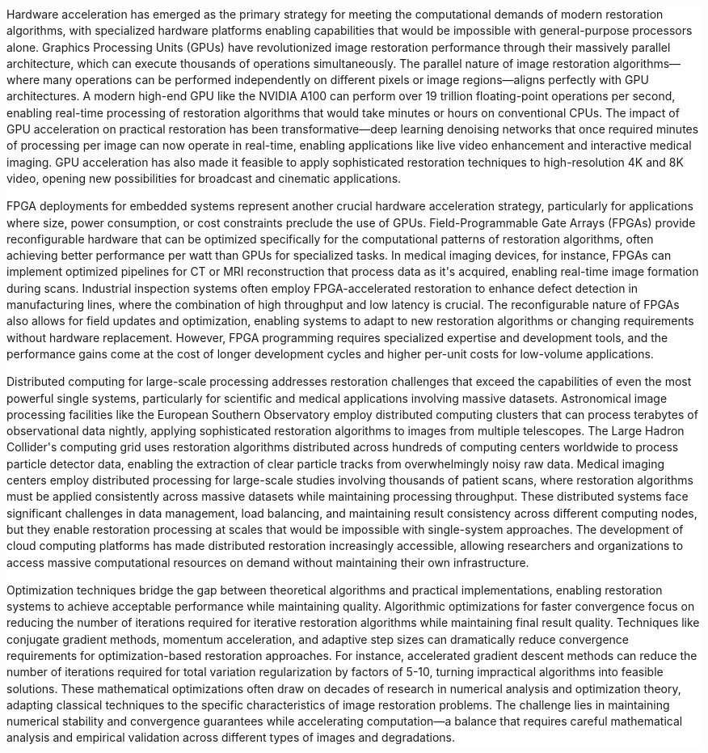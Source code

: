 Hardware acceleration has emerged as the primary strategy for meeting the computational demands of modern restoration algorithms, with specialized hardware platforms enabling capabilities that would be impossible with general-purpose processors alone. Graphics Processing Units (GPUs) have revolutionized image restoration performance through their massively parallel architecture, which can execute thousands of operations simultaneously. The parallel nature of image restoration algorithms—where many operations can be performed independently on different pixels or image regions—aligns perfectly with GPU architectures. A modern high-end GPU like the NVIDIA A100 can perform over 19 trillion floating-point operations per second, enabling real-time processing of restoration algorithms that would take minutes or hours on conventional CPUs. The impact of GPU acceleration on practical restoration has been transformative—deep learning denoising networks that once required minutes of processing per image can now operate in real-time, enabling applications like live video enhancement and interactive medical imaging. GPU acceleration has also made it feasible to apply sophisticated restoration techniques to high-resolution 4K and 8K video, opening new possibilities for broadcast and cinematic applications.

FPGA deployments for embedded systems represent another crucial hardware acceleration strategy, particularly for applications where size, power consumption, or cost constraints preclude the use of GPUs. Field-Programmable Gate Arrays (FPGAs) provide reconfigurable hardware that can be optimized specifically for the computational patterns of restoration algorithms, often achieving better performance per watt than GPUs for specialized tasks. In medical imaging devices, for instance, FPGAs can implement optimized pipelines for CT or MRI reconstruction that process data as it's acquired, enabling real-time image formation during scans. Industrial inspection systems often employ FPGA-accelerated restoration to enhance defect detection in manufacturing lines, where the combination of high throughput and low latency is crucial. The reconfigurable nature of FPGAs also allows for field updates and optimization, enabling systems to adapt to new restoration algorithms or changing requirements without hardware replacement. However, FPGA programming requires specialized expertise and development tools, and the performance gains come at the cost of longer development cycles and higher per-unit costs for low-volume applications.

Distributed computing for large-scale processing addresses restoration challenges that exceed the capabilities of even the most powerful single systems, particularly for scientific and medical applications involving massive datasets. Astronomical image processing facilities like the European Southern Observatory employ distributed computing clusters that can process terabytes of observational data nightly, applying sophisticated restoration algorithms to images from multiple telescopes. The Large Hadron Collider's computing grid uses restoration algorithms distributed across hundreds of computing centers worldwide to process particle detector data, enabling the extraction of clear particle tracks from overwhelmingly noisy raw data. Medical imaging centers employ distributed processing for large-scale studies involving thousands of patient scans, where restoration algorithms must be applied consistently across massive datasets while maintaining processing throughput. These distributed systems face significant challenges in data management, load balancing, and maintaining result consistency across different computing nodes, but they enable restoration processing at scales that would be impossible with single-system approaches. The development of cloud computing platforms has made distributed restoration increasingly accessible, allowing researchers and organizations to access massive computational resources on demand without maintaining their own infrastructure.

Optimization techniques bridge the gap between theoretical algorithms and practical implementations, enabling restoration systems to achieve acceptable performance while maintaining quality. Algorithmic optimizations for faster convergence focus on reducing the number of iterations required for iterative restoration algorithms while maintaining final result quality. Techniques like conjugate gradient methods, momentum acceleration, and adaptive step sizes can dramatically reduce convergence requirements for optimization-based restoration approaches. For instance, accelerated gradient descent methods can reduce the number of iterations required for total variation regularization by factors of 5-10, turning impractical algorithms into feasible solutions. These mathematical optimizations often draw on decades of research in numerical analysis and optimization theory, adapting classical techniques to the specific characteristics of image restoration problems. The challenge lies in maintaining numerical stability and convergence guarantees while accelerating computation—a balance that requires careful mathematical analysis and empirical validation across different types of images and degradations.
